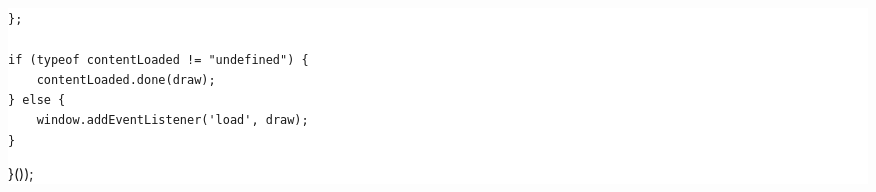     };
    
    if (typeof contentLoaded != "undefined") {
        contentLoaded.done(draw);
    } else {
        window.addEventListener('load', draw);
    }

}());
</script>
